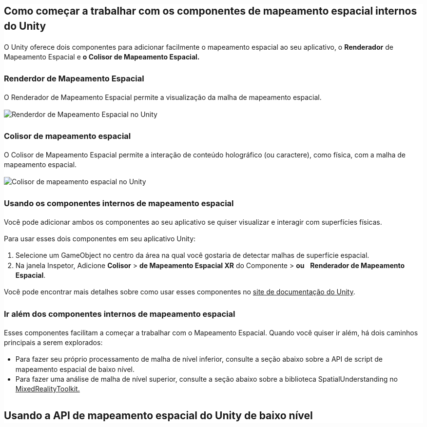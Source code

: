 ## <a name="getting-started-with-unitys-built-in-spatial-mapping-components"></a>Como começar a trabalhar com os componentes de mapeamento espacial internos do Unity

O Unity oferece dois componentes para adicionar facilmente o mapeamento espacial ao seu aplicativo, o **Renderador** de Mapeamento Espacial e **o Colisor de Mapeamento Espacial.**

### <a name="spatial-mapping-renderer"></a>Renderdor de Mapeamento Espacial

O Renderador de Mapeamento Espacial permite a visualização da malha de mapeamento espacial.

![Renderdor de Mapeamento Espacial no Unity](../images/spatialmappingrenderer.png)

### <a name="spatial-mapping-collider"></a>Colisor de mapeamento espacial

O Colisor de Mapeamento Espacial permite a interação de conteúdo holográfico (ou caractere), como física, com a malha de mapeamento espacial.

![Colisor de mapeamento espacial no Unity](../images/spatialmappingcollider.png)

### <a name="using-the-built-in-spatial-mapping-components"></a>Usando os componentes internos de mapeamento espacial

Você pode adicionar ambos os componentes ao seu aplicativo se quiser visualizar e interagir com superfícies físicas.

Para usar esses dois componentes em seu aplicativo Unity:

1. Selecione um GameObject no centro da área na qual você gostaria de detectar malhas de superfície espacial.
2. Na janela Inspetor, Adicione **Colisor**  >  **de Mapeamento Espacial XR** do Componente  >  **ou**   **Renderador de Mapeamento Espacial**.

Você pode encontrar mais detalhes sobre como usar esses componentes no <a href="https://docs.unity3d.com/2018.4/Documentation/Manual/SpatialMappingComponents.html" target="_blank">site de documentação do Unity</a>.

### <a name="going-beyond-the-built-in-spatial-mapping-components"></a>Ir além dos componentes internos de mapeamento espacial

Esses componentes facilitam a começar a trabalhar com o Mapeamento Espacial. Quando você quiser ir além, há dois caminhos principais a serem explorados:

* Para fazer seu próprio processamento de malha de nível inferior, consulte a seção abaixo sobre a API de script de mapeamento espacial de baixo nível.
* Para fazer uma análise de malha de nível superior, consulte a seção abaixo sobre a biblioteca SpatialUnderstanding no [MixedRealityToolkit.](https://github.com/microsoft/MixedRealityToolkit/tree/master/SpatialUnderstanding)

## <a name="using-the-low-level-unity-spatial-mapping-api"></a>Usando a API de mapeamento espacial do Unity de baixo nível
